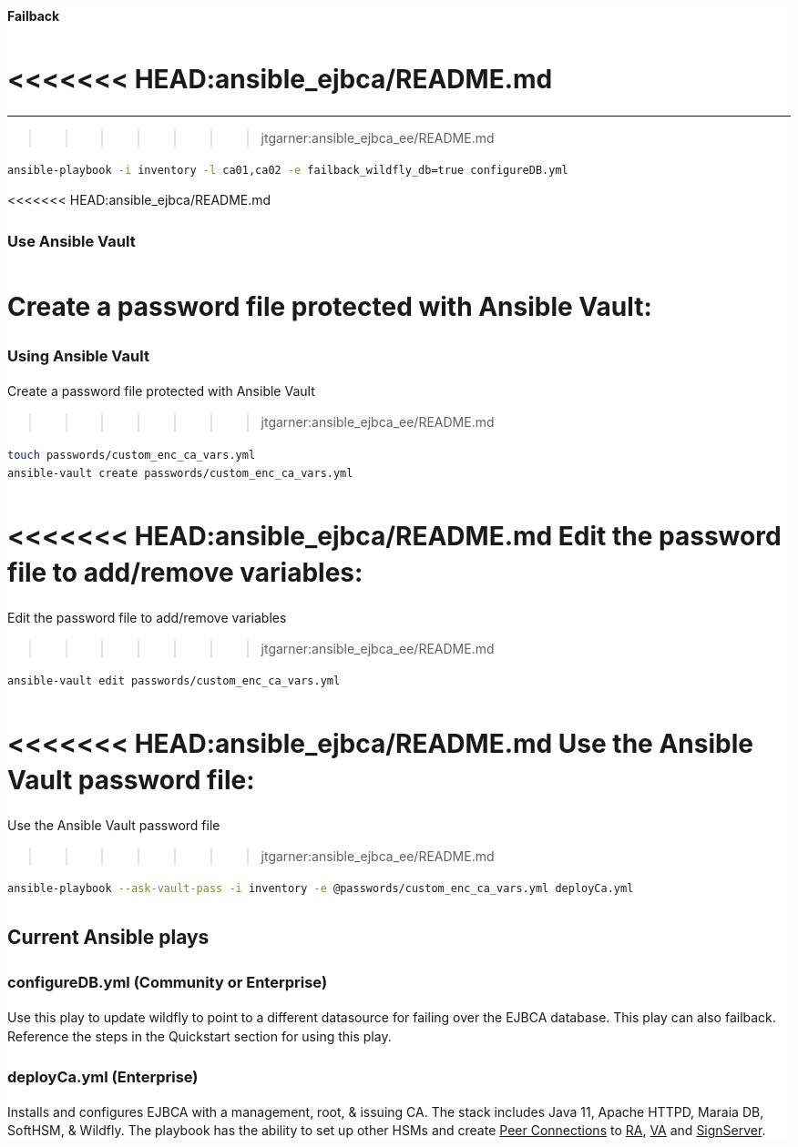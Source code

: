 #### Failback
<<<<<<< HEAD:ansible_ejbca/README.md
=======
---
>>>>>>> jtgarner:ansible_ejbca_ee/README.md
```bash
ansible-playbook -i inventory -l ca01,ca02 -e failback_wildfly_db=true configureDB.yml 
```

<<<<<<< HEAD:ansible_ejbca/README.md
### Use Ansible Vault

Create a password file protected with Ansible Vault:
=======
### Using Ansible Vault

Create a password file protected with Ansible Vault
>>>>>>> jtgarner:ansible_ejbca_ee/README.md

```bash
touch passwords/custom_enc_ca_vars.yml
ansible-vault create passwords/custom_enc_ca_vars.yml
```

<<<<<<< HEAD:ansible_ejbca/README.md
Edit the password file to add/remove variables:
=======
Edit the password file to add/remove variables
>>>>>>> jtgarner:ansible_ejbca_ee/README.md

```bash
ansible-vault edit passwords/custom_enc_ca_vars.yml
```

<<<<<<< HEAD:ansible_ejbca/README.md
Use the Ansible Vault password file:
=======
Use the Ansible Vault password file
>>>>>>> jtgarner:ansible_ejbca_ee/README.md

```bash
ansible-playbook --ask-vault-pass -i inventory -e @passwords/custom_enc_ca_vars.yml deployCa.yml
```

## Current Ansible plays

### configureDB.yml (Community or Enterprise)
Use this play to update wildfly to point to a different datasource for failing over the EJBCA database. This play can also failback. Reference the steps in the Quickstart section for using this play.

### deployCa.yml (Enterprise)
Installs and configures EJBCA with a management, root, & issuing CA.  The stack includes Java 11, Apache HTTPD, Maraia DB, SoftHSM, & Wildfly. The playbook has the ability to set up other HSMs and create [Peer Connections](https://doc.primekey.com/ejbca/ejbca-operations/ejbca-ca-concept-guide/peer-systems) to [RA](https://doc.primekey.com/ejbca/ejbca-operations/ejbca-ra-concept-guide), [VA](https://doc.primekey.com/ejbca/ejbca-introduction/ejbca-architecture/external-ocsp-responders) and [SignServer](https://doc.primekey.com/signserver/signserver-reference/peer-systems).
